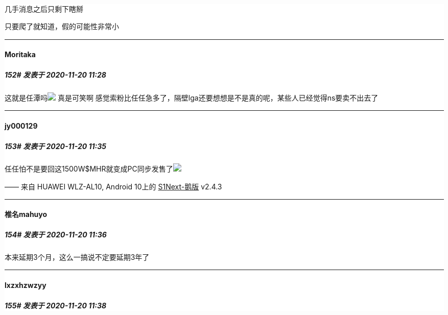 几手消息之后只剩下瞎掰

只要爬了就知道，假的可能性非常小







*****

####  Moritaka  
##### 152#       发表于 2020-11-20 11:28




这就是任潭吗<img src="https://static.saraba1st.com/image/smiley/face2017/049.png" referrerpolicy="no-referrer"> 真是可笑啊
感觉索粉比任任急多了，隔壁lga还要想想是不是真的呢，某些人已经觉得ns要卖不出去了







*****

####  jy000129  
##### 153#       发表于 2020-11-20 11:35




任任怕不是要回这1500W$MHR就变成PC同步发售了<img src="https://static.saraba1st.com/image/smiley/face2017/037.png" referrerpolicy="no-referrer">

—— 来自 HUAWEI WLZ-AL10, Android 10上的 [S1Next-鹅版](https://github.com/ykrank/S1-Next/releases) v2.4.3







*****

####  椎名mahuyo  
##### 154#       发表于 2020-11-20 11:36




本来延期3个月，这么一搞说不定要延期3年了







*****

####  lxzxhzwzyy  
##### 155#       发表于 2020-11-20 11:38


